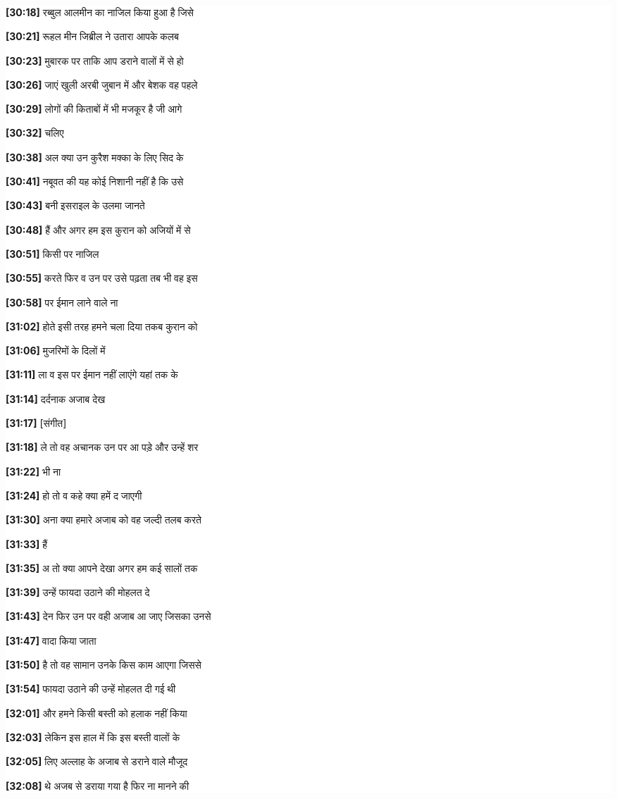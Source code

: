 **[30:18]** रब्बुल आलमीन का नाजिल किया हुआ है जिसे

**[30:21]** रूहल मीन जिब्रील ने उतारा आपके कलब

**[30:23]** मुबारक पर ताकि आप डराने वालों में से हो

**[30:26]** जाएं खुली अरबी जुबान में और बेशक वह पहले

**[30:29]** लोगों की किताबों में भी मजकूर है जी आगे

**[30:32]** चलिए

**[30:38]** अल क्या उन कुरैश मक्का के लिए सिद के

**[30:41]** नबूवत की यह कोई निशानी नहीं है कि उसे

**[30:43]** बनी इसराइल के उलमा जानते

**[30:48]** हैं और अगर हम इस कुरान को अजियों में से

**[30:51]** किसी पर नाजिल

**[30:55]** करते फिर व उन पर उसे पढ़ता तब भी वह इस

**[30:58]** पर ईमान लाने वाले ना

**[31:02]** होते इसी तरह हमने चला दिया तकब कुरान को

**[31:06]** मुजरिमों के दिलों में

**[31:11]** ला व इस पर ईमान नहीं लाएंगे यहां तक के

**[31:14]** दर्दनाक अजाब देख

**[31:17]** [संगीत]

**[31:18]** ले तो वह अचानक उन पर आ पड़े और उन्हें शर

**[31:22]** भी ना

**[31:24]** हो तो व कहे क्या हमें द जाएगी

**[31:30]** अना क्या हमारे अजाब को वह जल्दी तलब करते

**[31:33]** हैं

**[31:35]** अ तो क्या आपने देखा अगर हम कई सालों तक

**[31:39]** उन्हें फायदा उठाने की मोहलत दे

**[31:43]** देन फिर उन पर वही अजाब आ जाए जिसका उनसे

**[31:47]** वादा किया जाता

**[31:50]** है तो वह सामान उनके किस काम आएगा जिससे

**[31:54]** फायदा उठाने की उन्हें मोहलत दी गई थी

**[32:01]** और हमने किसी बस्ती को हलाक नहीं किया

**[32:03]** लेकिन इस हाल में कि इस बस्ती वालों के

**[32:05]** लिए अल्लाह के अजाब से डराने वाले मौजूद

**[32:08]** थे अजब से डराया गया है फिर ना मानने की
